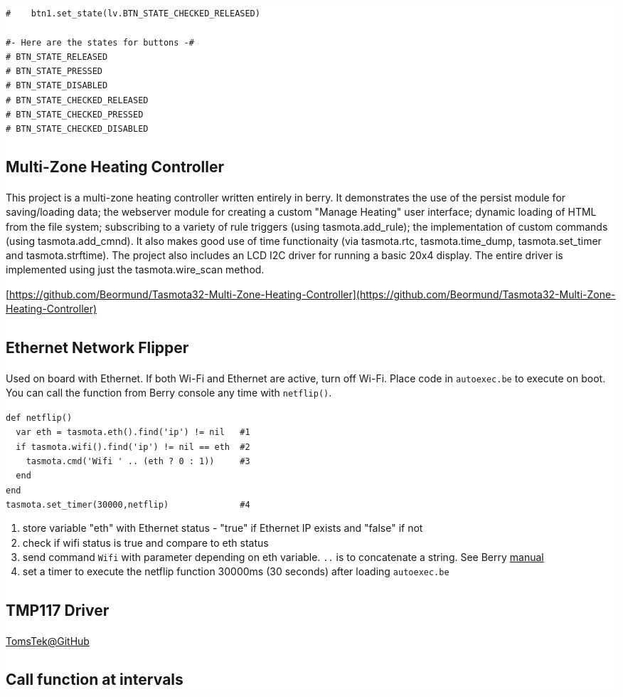 ```berry
#    btn1.set_state(lv.BTN_STATE_CHECKED_RELEASED)

#- Here are the states for buttons -#
# BTN_STATE_RELEASED
# BTN_STATE_PRESSED
# BTN_STATE_DISABLED
# BTN_STATE_CHECKED_RELEASED
# BTN_STATE_CHECKED_PRESSED
# BTN_STATE_CHECKED_DISABLED
```

## Multi-Zone Heating Controller

This project is a multi-zone heating controller written entirely in berry. It demonstrates the use of the persist module for saving/loading data; the webserver module for creating a custom "Manage Heating" user interface; dynamic loading of HTML from the file system; subscribing to a variety of rule triggers (using tasmota.add_rule); the implementation of custom commands (using tasmota.add_cmnd). It also makes good use of time functionaity (via tasmota.rtc, tasmota.time_dump, tasmota.set_timer and tasmota.strftime). The project also includes an LCD I2C driver for running a basic 20x4 display. The entire driver is implemented using just the tasmota.wire_scan method.

[https://github.com/Beormund/Tasmota32-Multi-Zone-Heating-Controller](https://github.com/Beormund/Tasmota32-Multi-Zone-Heating-Controller)

## Ethernet Network Flipper
Used on board with Ethernet. If both Wi-Fi and Ethernet are active, turn off Wi-Fi. Place code in `autoexec.be` to execute on boot. You can call the function from Berry console any time with `netflip()`.

```berry
def netflip()
  var eth = tasmota.eth().find('ip') != nil   #1
  if tasmota.wifi().find('ip') != nil == eth  #2
    tasmota.cmd('Wifi ' .. (eth ? 0 : 1))     #3
  end
end
tasmota.set_timer(30000,netflip)              #4
```

1. store variable "eth" with Ethernet status - "true" if Ethernet IP exists and "false" if not
2. check if wifi status is true and compare to eth status
3. send command `Wifi` with parameter depending on eth variable. `..` is to concatenate a string. See Berry [manual](https://github.com/berry-lang/berry/wiki/Chapter-3#-operator-1)
4. set a timer to execute the netflip function 30000ms (30 seconds) after loading `autoexec.be`

## TMP117 Driver

[TomsTek@GitHub](https://github.com/TomsTek/tasmota-berry-TMP117-driver)

## Call function at intervals
